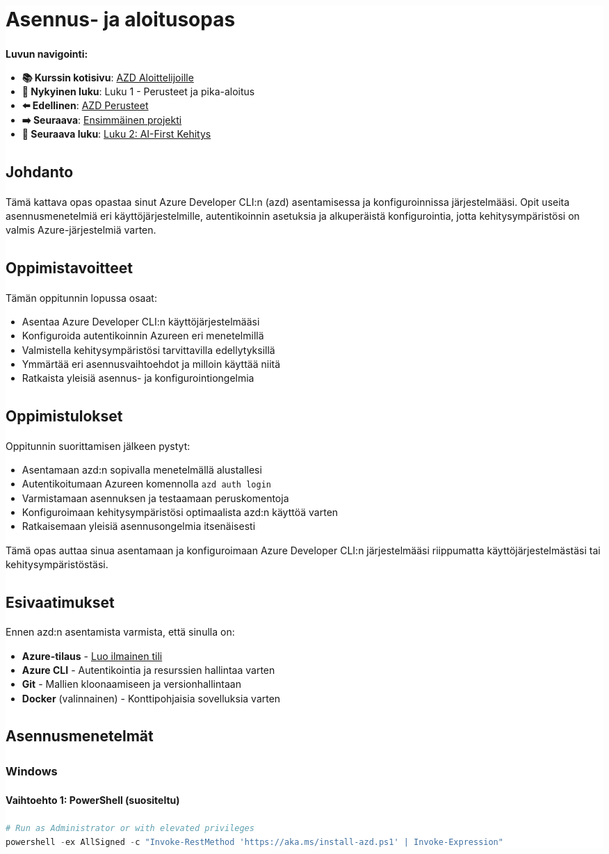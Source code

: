 
# Asennus- ja aloitusopas

**Luvun navigointi:**
- **📚 Kurssin kotisivu**: [AZD Aloittelijoille](../../README.md)
- **📖 Nykyinen luku**: Luku 1 - Perusteet ja pika-aloitus
- **⬅️ Edellinen**: [AZD Perusteet](azd-basics.md)
- **➡️ Seuraava**: [Ensimmäinen projekti](first-project.md)
- **🚀 Seuraava luku**: [Luku 2: AI-First Kehitys](../ai-foundry/azure-ai-foundry-integration.md)

## Johdanto

Tämä kattava opas opastaa sinut Azure Developer CLI:n (azd) asentamisessa ja konfiguroinnissa järjestelmääsi. Opit useita asennusmenetelmiä eri käyttöjärjestelmille, autentikoinnin asetuksia ja alkuperäistä konfigurointia, jotta kehitysympäristösi on valmis Azure-järjestelmiä varten.

## Oppimistavoitteet

Tämän oppitunnin lopussa osaat:
- Asentaa Azure Developer CLI:n käyttöjärjestelmääsi
- Konfiguroida autentikoinnin Azureen eri menetelmillä
- Valmistella kehitysympäristösi tarvittavilla edellytyksillä
- Ymmärtää eri asennusvaihtoehdot ja milloin käyttää niitä
- Ratkaista yleisiä asennus- ja konfigurointiongelmia

## Oppimistulokset

Oppitunnin suorittamisen jälkeen pystyt:
- Asentamaan azd:n sopivalla menetelmällä alustallesi
- Autentikoitumaan Azureen komennolla `azd auth login`
- Varmistamaan asennuksen ja testaamaan peruskomentoja
- Konfiguroimaan kehitysympäristösi optimaalista azd:n käyttöä varten
- Ratkaisemaan yleisiä asennusongelmia itsenäisesti

Tämä opas auttaa sinua asentamaan ja konfiguroimaan Azure Developer CLI:n järjestelmääsi riippumatta käyttöjärjestelmästäsi tai kehitysympäristöstäsi.

## Esivaatimukset

Ennen azd:n asentamista varmista, että sinulla on:
- **Azure-tilaus** - [Luo ilmainen tili](https://azure.microsoft.com/free/)
- **Azure CLI** - Autentikointia ja resurssien hallintaa varten
- **Git** - Mallien kloonaamiseen ja versionhallintaan
- **Docker** (valinnainen) - Konttipohjaisia sovelluksia varten

## Asennusmenetelmät

### Windows

#### Vaihtoehto 1: PowerShell (suositeltu)
```powershell
# Run as Administrator or with elevated privileges
powershell -ex AllSigned -c "Invoke-RestMethod 'https://aka.ms/install-azd.ps1' | Invoke-Expression"
```
